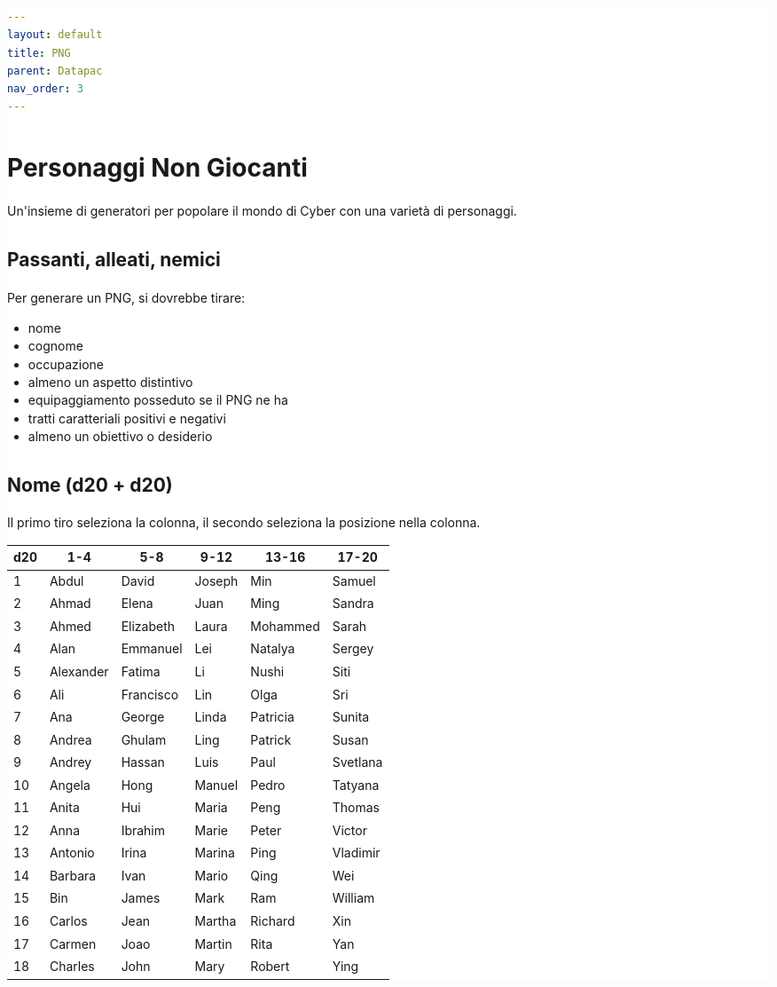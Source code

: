 ```yaml
---
layout: default
title: PNG
parent: Datapac
nav_order: 3
---
```


# Personaggi Non Giocanti



Un'insieme di generatori per popolare il mondo di Cyber ​​con una varietà di personaggi.

## Passanti, alleati, nemici

Per generare un PNG, si dovrebbe tirare:

- nome
- cognome
- occupazione
- almeno un aspetto distintivo
- equipaggiamento posseduto se il PNG  ne ha
- tratti caratteriali positivi e negativi
- almeno un obiettivo o desiderio

## Nome (d20 + d20)

Il primo tiro seleziona la colonna, il secondo seleziona la posizione nella colonna.

| d20 | 1-4       | 5-8       | 9-12    | 13-16    | 17-20    |
| --- | --------- | --------- | ------- | -------- | -------- |
| 1   | Abdul     | David     | Joseph  | Min      | Samuel   |
| 2   | Ahmad     | Elena     | Juan    | Ming     | Sandra   |
| 3   | Ahmed     | Elizabeth | Laura   | Mohammed | Sarah    |
| 4   | Alan      | Emmanuel  | Lei     | Natalya  | Sergey   |
| 5   | Alexander | Fatima    | Li      | Nushi    | Siti     |
| 6   | Ali       | Francisco | Lin     | Olga     | Sri      |
| 7   | Ana       | George    | Linda   | Patricia | Sunita   |
| 8   | Andrea    | Ghulam    | Ling    | Patrick  | Susan    |
| 9   | Andrey    | Hassan    | Luis    | Paul     | Svetlana |
| 10  | Angela    | Hong      | Manuel  | Pedro    | Tatyana  |
| 11  | Anita     | Hui       | Maria   | Peng     | Thomas   |
| 12  | Anna      | Ibrahim   | Marie   | Peter    | Victor   |
| 13  | Antonio   | Irina     | Marina  | Ping     | Vladimir |
| 14  | Barbara   | Ivan      | Mario   | Qing     | Wei      |
| 15  | Bin       | James     | Mark    | Ram      | William  |
| 16  | Carlos    | Jean      | Martha  | Richard  | Xin      |
| 17  | Carmen    | Joao      | Martin  | Rita     | Yan      |
| 18  | Charles   | John      | Mary    | Robert   | Ying     |
